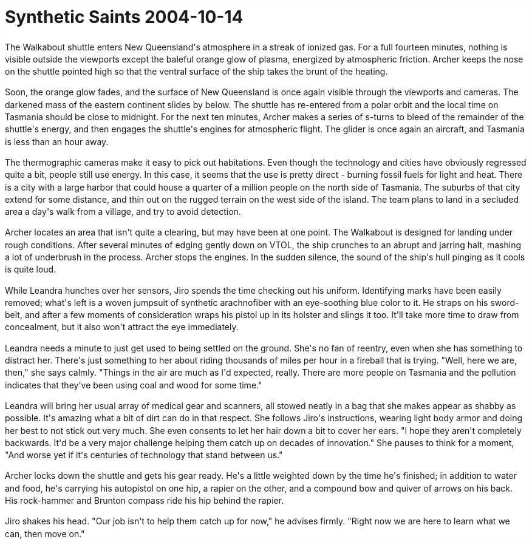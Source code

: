 


# Synthetic Saints 2004-10-14

The Walkabout shuttle enters New Queensland's atmosphere in a streak of ionized gas. For a full fourteen minutes, nothing is visible outside the viewports except the baleful orange glow of plasma, energized by atmospheric friction. Archer keeps the nose on the shuttle pointed high so that the ventral surface of the ship takes the brunt of the heating.

Soon, the orange glow fades, and the surface of New Queensland is once again visible through the viewports and cameras. The darkened mass of the eastern continent slides by below. The shuttle has re-entered from a polar orbit and the local time on Tasmania should be close to midnight. For the next ten minutes, Archer makes a series of s-turns to bleed of the remainder of the shuttle's energy, and then engages the shuttle's engines for atmospheric flight. The glider is once again an aircraft, and Tasmania is less than an hour away.

The thermographic cameras make it easy to pick out habitations. Even though the technology and cities have obviously regressed quite a bit, people still use energy. In this case, it seems that the use is pretty direct - burning fossil fuels for light and heat. There is a city with a large harbor that could house a quarter of a million people on the north side of Tasmania. The suburbs of that city extend for some distance, and thin out on the rugged terrain on the west side of the island. The team plans to land in a secluded area a day's walk from a village, and try to avoid detection.

Archer locates an area that isn't quite a clearing, but may have been at one point. The Walkabout is designed for landing under rough conditions. After several minutes of edging gently down on VTOL, the ship crunches to an abrupt and jarring halt, mashing a lot of underbrush in the process. Archer stops the engines. In the sudden silence, the sound of the ship's hull pinging as it cools is quite loud.

While Leandra hunches over her sensors, Jiro spends the time checking out his uniform. Identifying marks have been easily removed; what's left is a woven jumpsuit of synthetic arachnofiber with an eye-soothing blue color to it. He straps on his sword-belt, and after a few moments of consideration wraps his pistol up in its holster and slings it too. It'll take more time to draw from concealment, but it also won't attract the eye immediately.

Leandra needs a minute to just get used to being settled on the ground. She's no fan of reentry, even when she has something to distract her. There's just something to her about riding thousands of miles per hour in a fireball that is trying. "Well, here we are, then," she says calmly. "Things in the air are much as I'd expected, really. There are more people on Tasmania and the pollution indicates that they've been using coal and wood for some time."

Leandra will bring her usual array of medical gear and scanners, all stowed neatly in a bag that she makes appear as shabby as possible. It's amazing what a bit of dirt can do in that respect. She follows Jiro's instructions, wearing light body armor and doing her best to not stick out very much. She even consents to let her hair down a bit to cover her ears. "I hope they aren't completely backwards. It'd be a very major challenge helping them catch up on decades of innovation." She pauses to think for a moment, "And worse yet if it's centuries of technology that stand between us."

Archer locks down the shuttle and gets his gear ready. He's a little weighted down by the time he's finished; in addition to water and food, he's carrying his autopistol on one hip, a rapier on the other, and a compound bow and quiver of arrows on his back. His rock-hammer and Brunton compass ride his hip behind the rapier.

Jiro shakes his head. "Our job isn't to help them catch up for now," he advises firmly. "Right now we are here to learn what we can, then move on."
